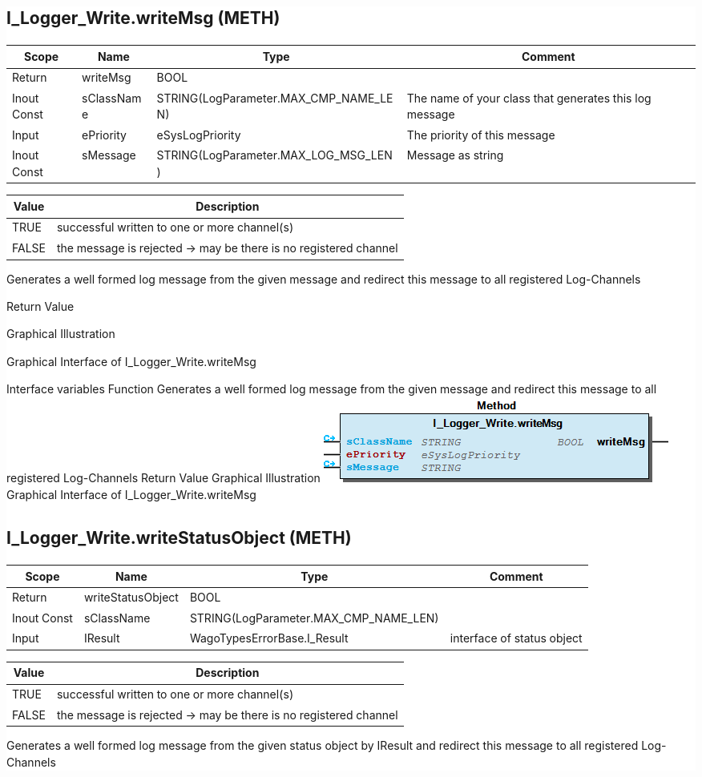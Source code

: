 ## I_Logger_Write.writeMsg (METH)


| Scope | Name | Type | Comment |
| --- | --- | --- | --- |
| Return | writeMsg | BOOL |  |
| Inout Const | sClassName | STRING(LogParameter.MAX_CMP_NAME_LEN) | The name of your class that generates this log message |
| Input | ePriority | eSysLogPriority | The priority of this message |
| Inout Const | sMessage | STRING(LogParameter.MAX_LOG_MSG_LEN) | Message as string |

| Value | Description |
| --- | --- |
| TRUE | successful written to one or more channel(s) |
| FALSE | the message is rejected -> may be there is no registered channel |

Generates a well formed log message from the given message and redirect this message to all registered Log-Channels

Return Value

Graphical Illustration

Graphical Interface of I_Logger_Write.writeMsg

Interface variables Function Generates a well formed log message from the given message and redirect this message to all registered Log-Channels Return Value Graphical Illustration ![Image](images/wagotypeslog_e9c3afb3.png) Graphical Interface of I_Logger_Write.writeMsg

## I_Logger_Write.writeStatusObject (METH)


| Scope | Name | Type | Comment |
| --- | --- | --- | --- |
| Return | writeStatusObject | BOOL |  |
| Inout Const | sClassName | STRING(LogParameter.MAX_CMP_NAME_LEN) |  |
| Input | IResult | WagoTypesErrorBase.I_Result | interface of status object |

| Value | Description |
| --- | --- |
| TRUE | successful written to one or more channel(s) |
| FALSE | the message is rejected -> may be there is no registered channel |

Generates a well formed log message from the given status object by IResult and redirect this message to all registered Log-Channels
